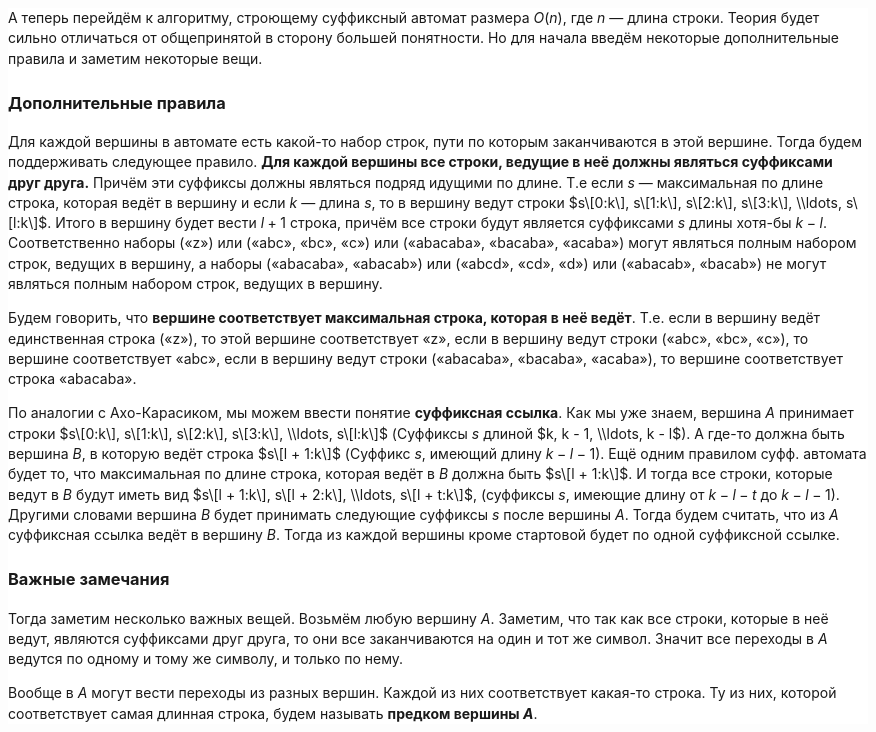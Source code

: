 А теперь перейдём к алгоритму, строющему суффиксный автомат размера
$O(n)$, где $n$ — длина строки. Теория будет сильно отличаться от
общепринятой в сторону большей понятности. Но для начала введём
некоторые дополнительные правила и заметим некоторые вещи.

### Дополнительные правила

Для каждой вершины в автомате есть какой-то набор строк, пути по которым
заканчиваются в этой вершине. Тогда будем поддерживать следующее
правило. **Для каждой вершины все строки, ведущие в неё должны
являться суффиксами друг друга.** Причём эти суффиксы должны являться
подряд идущими по длине. Т.е если $s$ — максимальная по длине строка,
которая ведёт в вершину и если $k$ — длина $s$, то в вершину ведут
строки $s\[0:k\], s\[1:k\], s\[2:k\], s\[3:k\], \\ldots, s\[l:k\]$.
Итого в вершину будет вести $l + 1$ строка, причём все строки будут
является суффиксами $s$ длины хотя-бы $k - l$. Соответственно наборы
(«z») или («abc», «bc», «c») или («abacaba», «bacaba», «acaba») могут
являться полным набором строк, ведущих в вершину, а наборы
(«abacaba», «abacab») или («abcd», «cd», «d») или («abacab», «bacab»)
не могут являться полным набором строк, ведущих в вершину.

Будем говорить, что **вершине соответствует максимальная строка, которая
в неё ведёт**. Т.е. если в вершину ведёт единственная строка («z»), то
этой вершине соответствует «z», если в вершину ведут строки («abc»,
«bc», «c»), то вершине соответствует «abc», если в вершину ведут строки
(«abacaba», «bacaba», «acaba»), то вершине соответствует строка
«abacaba».

По аналогии с Ахо-Карасиком, мы можем ввести понятие **суффиксная
ссылка**. Как мы уже знаем, вершина $A$ принимает строки
$s\[0:k\], s\[1:k\], s\[2:k\], s\[3:k\], \\ldots, s\[l:k\]$ (Суффиксы
$s$ длиной $k, k - 1, \\ldots, k - l$). А где-то должна быть вершина
$B$, в которую ведёт строка $s\[l + 1:k\]$ (Суффикс $s$, имеющий длину
$k - l - 1$). Ещё одним правилом суфф. автомата будет то, что
максимальная по длине строка, которая ведёт в $B$ должна быть
$s\[l + 1:k\]$. И тогда все строки, которые ведут в $B$ будут иметь вид
$s\[l + 1:k\], s\[l + 2:k\], \\ldots, s\[l + t:k\]$, (суффиксы $s$,
имеющие длину от $k - l - t$ до $k - l - 1$). Другими словами
вершина $B$ будет принимать следующие суффиксы $s$ после вершины
$A$. Тогда будем считать, что из $A$ суффиксная ссылка ведёт в вершину
$B$. Тогда из каждой вершины кроме стартовой будет по одной суффиксной
ссылке.

### Важные замечания

Тогда заметим несколько важных вещей. Возьмём любую вершину $A$.
Заметим, что так как все строки, которые в неё ведут, являются
суффиксами друг друга, то они все заканчиваются на один и тот же
символ. Значит все переходы в $A$ ведутся по одному и тому же
символу, и только по нему.

Вообще в $A$ могут вести переходы из разных вершин. Каждой из них
соответствует какая-то строка. Ту из них, которой соответствует
самая длинная строка, будем называть **предком вершины $A$**.
